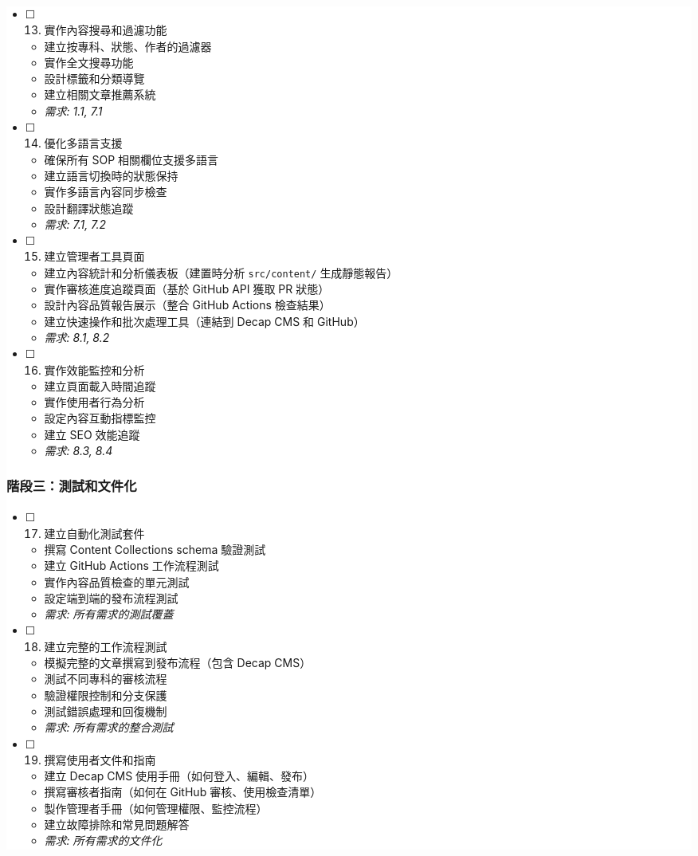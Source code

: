 - [ ] 13. 實作內容搜尋和過濾功能

  - 建立按專科、狀態、作者的過濾器
  - 實作全文搜尋功能
  - 設計標籤和分類導覽
  - 建立相關文章推薦系統
  - _需求: 1.1, 7.1_

- [ ] 14. 優化多語言支援

  - 確保所有 SOP 相關欄位支援多語言
  - 建立語言切換時的狀態保持
  - 實作多語言內容同步檢查
  - 設計翻譯狀態追蹤
  - _需求: 7.1, 7.2_

- [ ] 15. 建立管理者工具頁面

  - 建立內容統計和分析儀表板（建置時分析 `src/content/` 生成靜態報告）
  - 實作審核進度追蹤頁面（基於 GitHub API 獲取 PR 狀態）
  - 設計內容品質報告展示（整合 GitHub Actions 檢查結果）
  - 建立快速操作和批次處理工具（連結到 Decap CMS 和 GitHub）
  - _需求: 8.1, 8.2_

- [ ] 16. 實作效能監控和分析
  - 建立頁面載入時間追蹤
  - 實作使用者行為分析
  - 設定內容互動指標監控
  - 建立 SEO 效能追蹤
  - _需求: 8.3, 8.4_

### 階段三：測試和文件化

- [ ] 17. 建立自動化測試套件

  - 撰寫 Content Collections schema 驗證測試
  - 建立 GitHub Actions 工作流程測試
  - 實作內容品質檢查的單元測試
  - 設定端到端的發布流程測試
  - _需求: 所有需求的測試覆蓋_

- [ ] 18. 建立完整的工作流程測試

  - 模擬完整的文章撰寫到發布流程（包含 Decap CMS）
  - 測試不同專科的審核流程
  - 驗證權限控制和分支保護
  - 測試錯誤處理和回復機制
  - _需求: 所有需求的整合測試_

- [ ] 19. 撰寫使用者文件和指南

  - 建立 Decap CMS 使用手冊（如何登入、編輯、發布）
  - 撰寫審核者指南（如何在 GitHub 審核、使用檢查清單）
  - 製作管理者手冊（如何管理權限、監控流程）
  - 建立故障排除和常見問題解答
  - _需求: 所有需求的文件化_
